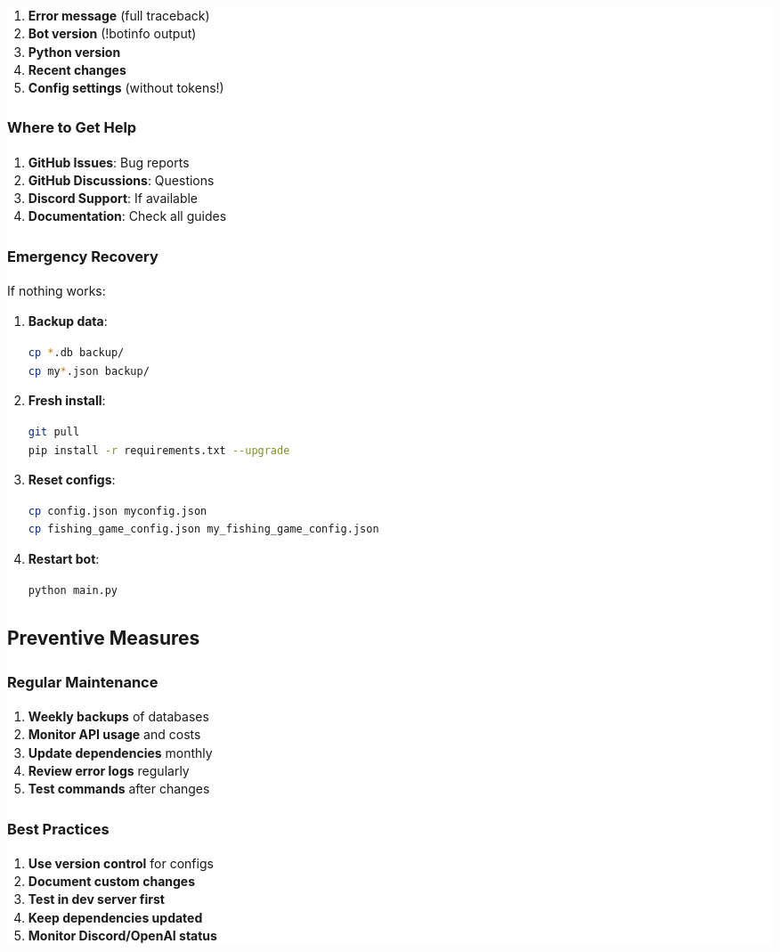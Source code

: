 1. **Error message** (full traceback)
2. **Bot version** (!botinfo output)
3. **Python version**
4. **Recent changes**
5. **Config settings** (without tokens!)

### Where to Get Help

1. **GitHub Issues**: Bug reports
2. **GitHub Discussions**: Questions
3. **Discord Support**: If available
4. **Documentation**: Check all guides

### Emergency Recovery

If nothing works:

1. **Backup data**:
   ```bash
   cp *.db backup/
   cp my*.json backup/
   ```

2. **Fresh install**:
   ```bash
   git pull
   pip install -r requirements.txt --upgrade
   ```

3. **Reset configs**:
   ```bash
   cp config.json myconfig.json
   cp fishing_game_config.json my_fishing_game_config.json
   ```

4. **Restart bot**:
   ```bash
   python main.py
   ```

## Preventive Measures

### Regular Maintenance

1. **Weekly backups** of databases
2. **Monitor API usage** and costs
3. **Update dependencies** monthly
4. **Review error logs** regularly
5. **Test commands** after changes

### Best Practices

1. **Use version control** for configs
2. **Document custom changes**
3. **Test in dev server first**
4. **Keep dependencies updated**
5. **Monitor Discord/OpenAI status**